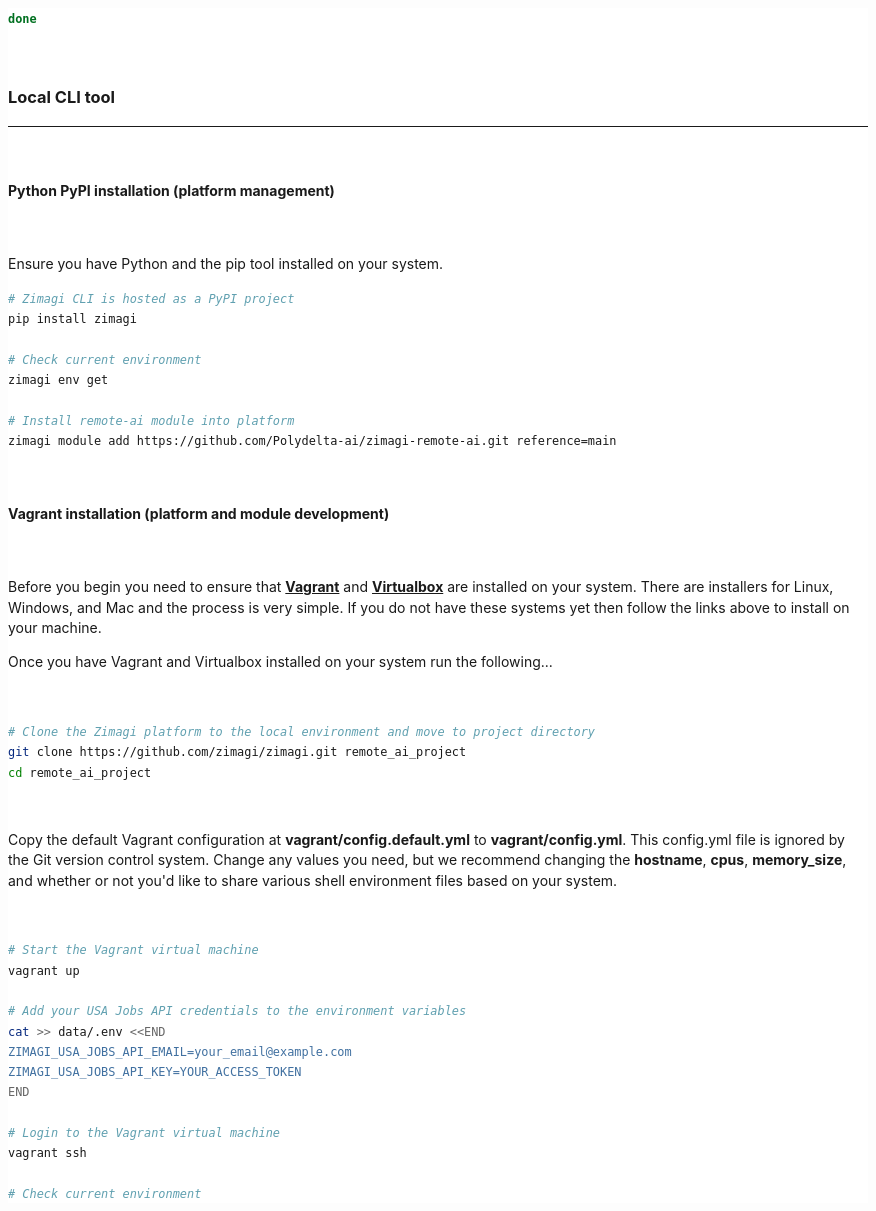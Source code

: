 ```bash
done
```

<br/>

### Local CLI tool
<hr/>
<br/>

#### Python PyPI installation (platform management)

<br/>

Ensure you have Python and the pip tool installed on your system.

```bash
# Zimagi CLI is hosted as a PyPI project
pip install zimagi

# Check current environment
zimagi env get

# Install remote-ai module into platform
zimagi module add https://github.com/Polydelta-ai/zimagi-remote-ai.git reference=main
```

<br/>

#### Vagrant installation (platform and module development)

<br/>

Before you begin you need to ensure that [**Vagrant**](https://www.vagrantup.com/downloads) and [**Virtualbox**](https://www.virtualbox.org/wiki/Downloads) are installed on your system.  There are installers for Linux, Windows, and Mac and the process is very simple.  If you do not have these systems yet then follow the links above to install on your machine.

Once you have Vagrant and Virtualbox installed on your system run the following...

<br/>

```bash
# Clone the Zimagi platform to the local environment and move to project directory
git clone https://github.com/zimagi/zimagi.git remote_ai_project
cd remote_ai_project
```

<br/>

Copy the default Vagrant configuration at **vagrant/config.default.yml** to **vagrant/config.yml**.  This config.yml file is ignored by the Git version control system.  Change any values you need, but we recommend changing the **hostname**, **cpus**, **memory_size**, and whether or not you'd like to share various shell environment files based on your system.

<br/>

```bash
# Start the Vagrant virtual machine
vagrant up

# Add your USA Jobs API credentials to the environment variables
cat >> data/.env <<END
ZIMAGI_USA_JOBS_API_EMAIL=your_email@example.com
ZIMAGI_USA_JOBS_API_KEY=YOUR_ACCESS_TOKEN
END

# Login to the Vagrant virtual machine
vagrant ssh

# Check current environment
```
